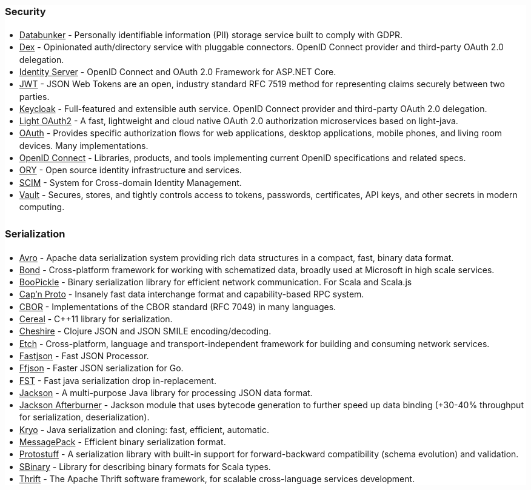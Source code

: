 ### Security

- [Databunker](https://paranoidguy.com/) - Personally identifiable information (PII) storage service built to comply with GDPR.
- [Dex](https://github.com/coreos/dex) - Opinionated auth/directory service with pluggable connectors. OpenID Connect provider and third-party OAuth 2.0 delegation.
- [Identity Server](https://github.com/IdentityServer/IdentityServer4) - OpenID Connect and OAuth 2.0 Framework for ASP.NET Core.
- [JWT](http://jwt.io/) - JSON Web Tokens are an open, industry standard RFC 7519 method for representing claims securely between two parties.
- [Keycloak](https://github.com/keycloak/keycloak) - Full-featured and extensible auth service. OpenID Connect provider and third-party OAuth 2.0 delegation.
- [Light OAuth2](https://github.com/networknt/light-oauth2) - A fast, lightweight and cloud native OAuth 2.0 authorization microservices based on light-java.
- [OAuth](http://oauth.net/2/) - Provides specific authorization flows for web applications, desktop applications, mobile phones, and living room devices. Many implementations.
- [OpenID Connect](http://openid.net/developers/libraries/) - Libraries, products, and tools implementing current OpenID specifications and related specs.
- [ORY](https://www.ory.sh/) - Open source identity infrastructure and services.
- [SCIM](http://www.simplecloud.info/) - System for Cross-domain Identity Management.
- [Vault](https://www.vaultproject.io/) - Secures, stores, and tightly controls access to tokens, passwords, certificates, API keys, and other secrets in modern computing.

### Serialization

- [Avro](https://avro.apache.org/) - Apache data serialization system providing rich data structures in a compact, fast, binary data format.
- [Bond](https://github.com/microsoft/bond/) - Cross-platform framework for working with schematized data, broadly used at Microsoft in high scale services.
- [BooPickle](https://github.com/ochrons/boopickle) - Binary serialization library for efficient network communication. For Scala and Scala.js
- [Cap’n Proto](https://capnproto.org/) - Insanely fast data interchange format and capability-based RPC system.
- [CBOR](http://cbor.io/) - Implementations of the CBOR standard (RFC 7049) in many languages.
- [Cereal](http://uscilab.github.io/cereal/) - C++11 library for serialization.
- [Cheshire](https://github.com/dakrone/cheshire) - Clojure JSON and JSON SMILE encoding/decoding.
- [Etch](http://etch.apache.org/) - Cross-platform, language and transport-independent framework for building and consuming network services.
- [Fastjson](https://github.com/alibaba/fastjson) - Fast JSON Processor.
- [Ffjson](https://github.com/pquerna/ffjson) - Faster JSON serialization for Go.
- [FST](https://github.com/RuedigerMoeller/fast-serialization) - Fast java serialization drop in-replacement.
- [Jackson](https://github.com/FasterXML/jackson) -  A multi-purpose Java library for processing JSON data format.
- [Jackson Afterburner](https://github.com/FasterXML/jackson-module-afterburner) - Jackson module that uses bytecode generation to further speed up data binding (+30-40% throughput for serialization, deserialization).
- [Kryo](https://github.com/EsotericSoftware/kryo) - Java serialization and cloning: fast, efficient, automatic.
- [MessagePack](http://msgpack.org/) - Efficient binary serialization format.
- [Protostuff](https://github.com/protostuff/protostuff) - A serialization library with built-in support for forward-backward compatibility (schema evolution) and validation.
- [SBinary](https://github.com/harrah/sbinary) - Library for describing binary formats for Scala types.
- [Thrift](http://thrift.apache.org/) - The Apache Thrift software framework, for scalable cross-language services development.

